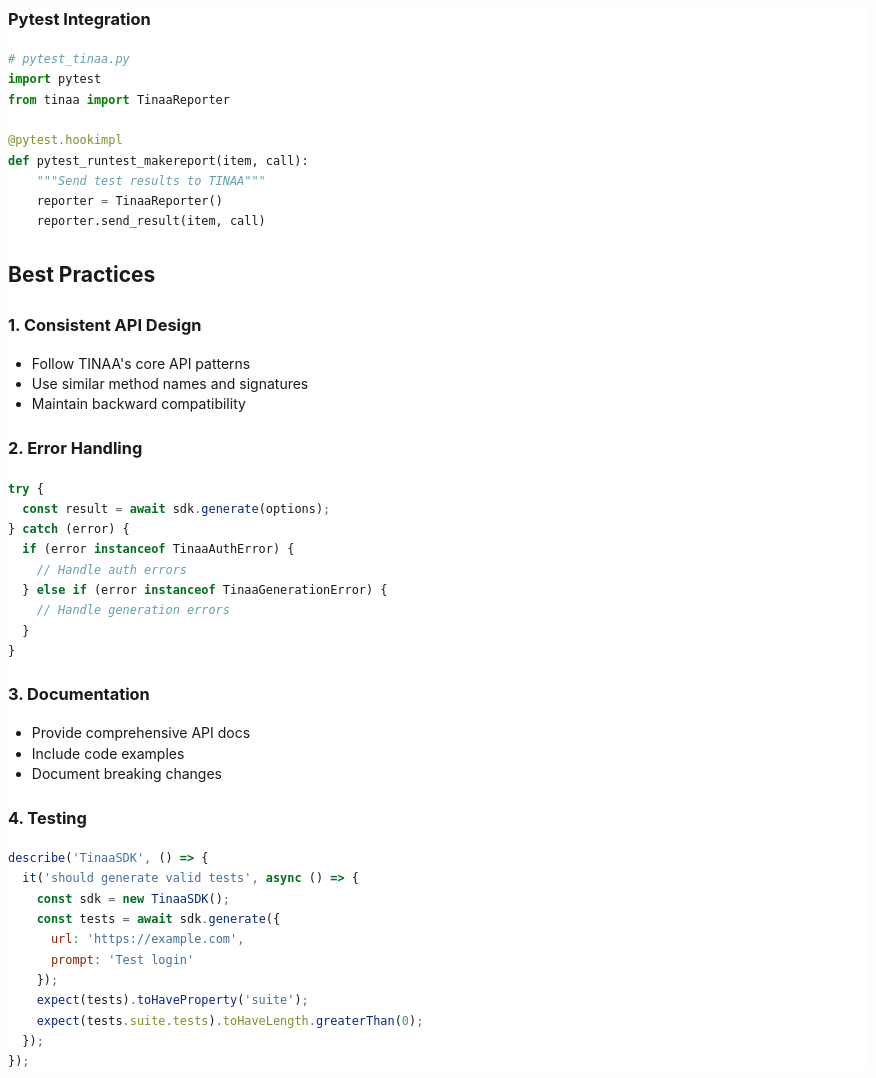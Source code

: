 ### Pytest Integration

```python
# pytest_tinaa.py
import pytest
from tinaa import TinaaReporter

@pytest.hookimpl
def pytest_runtest_makereport(item, call):
    """Send test results to TINAA"""
    reporter = TinaaReporter()
    reporter.send_result(item, call)
```

## Best Practices

### 1. Consistent API Design

- Follow TINAA's core API patterns
- Use similar method names and signatures
- Maintain backward compatibility

### 2. Error Handling

```typescript
try {
  const result = await sdk.generate(options);
} catch (error) {
  if (error instanceof TinaaAuthError) {
    // Handle auth errors
  } else if (error instanceof TinaaGenerationError) {
    // Handle generation errors
  }
}
```

### 3. Documentation

- Provide comprehensive API docs
- Include code examples
- Document breaking changes

### 4. Testing

```javascript
describe('TinaaSDK', () => {
  it('should generate valid tests', async () => {
    const sdk = new TinaaSDK();
    const tests = await sdk.generate({
      url: 'https://example.com',
      prompt: 'Test login'
    });
    expect(tests).toHaveProperty('suite');
    expect(tests.suite.tests).toHaveLength.greaterThan(0);
  });
});
```
